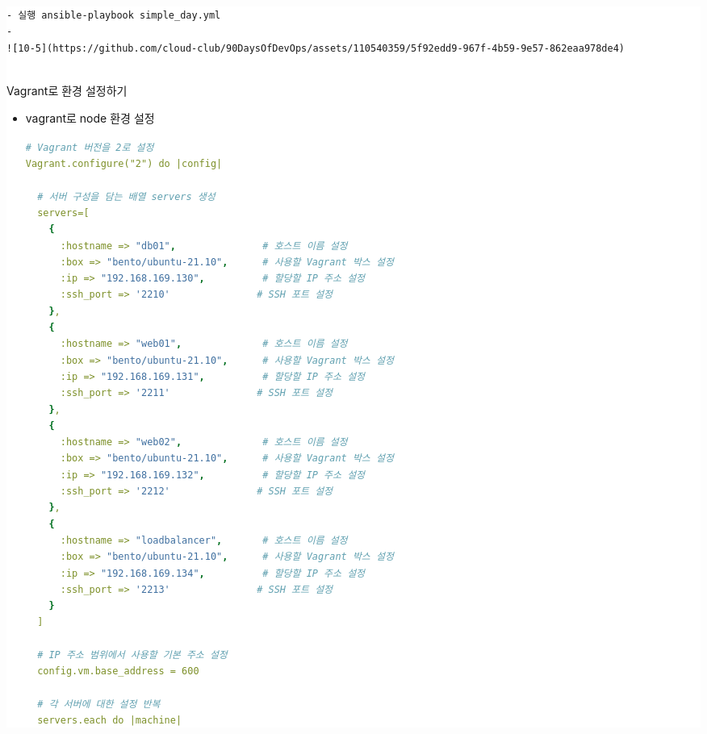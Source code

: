     - 실행 ansible-playbook simple_day.yml
    - 
    ![10-5](https://github.com/cloud-club/90DaysOfDevOps/assets/110540359/5f92edd9-967f-4b59-9e57-862eaa978de4)



<br/>
Vagrant로 환경 설정하기

- vagrant로 node 환경 설정
    
    ```yaml
    # Vagrant 버전을 2로 설정
    Vagrant.configure("2") do |config|
    
      # 서버 구성을 담는 배열 servers 생성
      servers=[
        {
          :hostname => "db01",               # 호스트 이름 설정
          :box => "bento/ubuntu-21.10",      # 사용할 Vagrant 박스 설정
          :ip => "192.168.169.130",          # 할당할 IP 주소 설정
          :ssh_port => '2210'               # SSH 포트 설정
        },
        {
          :hostname => "web01",              # 호스트 이름 설정
          :box => "bento/ubuntu-21.10",      # 사용할 Vagrant 박스 설정
          :ip => "192.168.169.131",          # 할당할 IP 주소 설정
          :ssh_port => '2211'               # SSH 포트 설정
        },
        {
          :hostname => "web02",              # 호스트 이름 설정
          :box => "bento/ubuntu-21.10",      # 사용할 Vagrant 박스 설정
          :ip => "192.168.169.132",          # 할당할 IP 주소 설정
          :ssh_port => '2212'               # SSH 포트 설정
        },
        {
          :hostname => "loadbalancer",       # 호스트 이름 설정
          :box => "bento/ubuntu-21.10",      # 사용할 Vagrant 박스 설정
          :ip => "192.168.169.134",          # 할당할 IP 주소 설정
          :ssh_port => '2213'               # SSH 포트 설정
        }
      ]
    
      # IP 주소 범위에서 사용할 기본 주소 설정
      config.vm.base_address = 600
    
      # 각 서버에 대한 설정 반복
      servers.each do |machine|
    